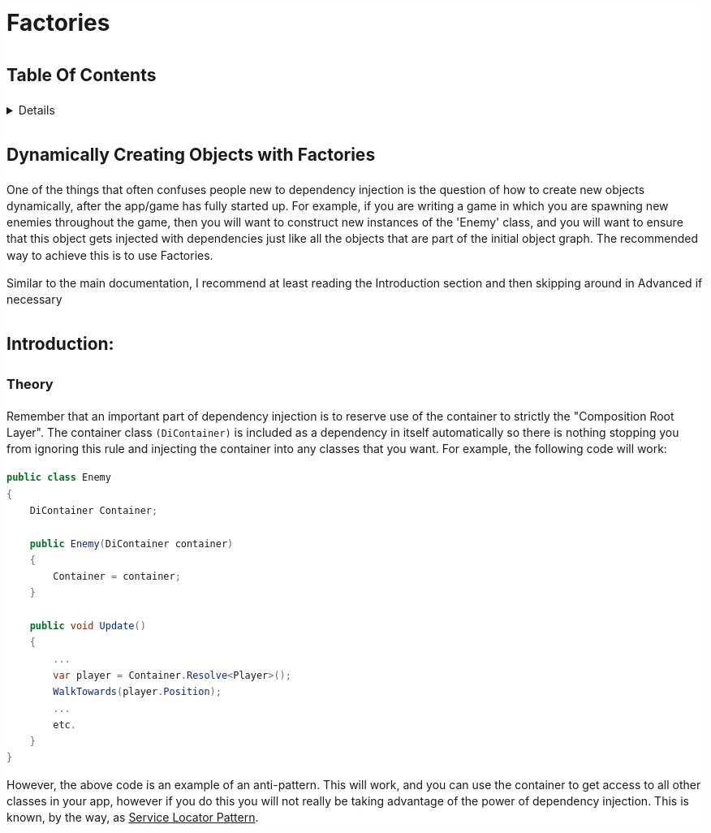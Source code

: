 # Factories

## Table Of Contents



<details><summary>Details</summary></details>


## Dynamically Creating Objects with Factories

One of the things that often confuses people new to dependency injection is the question of how to create new objects dynamically, after the app/game has fully started up.  For example, if you are writing a game in which you are spawning new enemies throughout the game, then you will want to construct new instances of the 'Enemy' class, and you will want to ensure that this object gets injected with dependencies just like all the objects that are part of the initial object graph.  The recommended way to achieve this is to use Factories.

Similar to the main documentation, I recommend at least reading the Introduction section and then skipping around in Advanced if necessary

## Introduction:

### Theory

Remember that an important part of dependency injection is to reserve use of the container to strictly the "Composition Root Layer".  The container class `(DiContainer)` is included as a dependency in itself automatically so there is nothing stopping you from ignoring this rule and injecting the container into any classes that you want.  For example, the following code will work:

```csharp
public class Enemy
{
    DiContainer Container;

    public Enemy(DiContainer container)
    {
        Container = container;
    }

    public void Update()
    {
        ...
        var player = Container.Resolve<Player>();
        WalkTowards(player.Position);
        ...
        etc.
    }
}
```

However, the above code is an example of an anti-pattern.  This will work, and you can use the container to get access to all other classes in your app, however if you do this you will not really be taking advantage of the power of dependency injection.  This is known, by the way, as [Service Locator Pattern](https://blog.ploeh.dk/2010/02/03/ServiceLocatorisanAnti-Pattern/).
